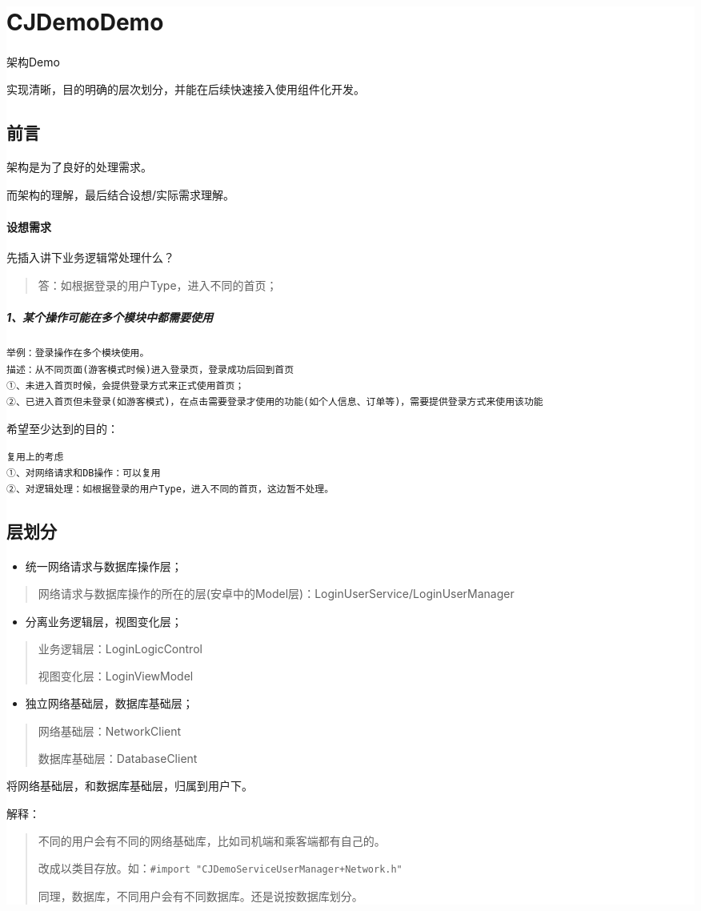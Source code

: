 # CJDemoDemo
架构Demo

实现清晰，目的明确的层次划分，并能在后续快速接入使用组件化开发。


## 前言
架构是为了良好的处理需求。

而架构的理解，最后结合设想/实际需求理解。

#### 设想需求
先插入讲下业务逻辑常处理什么？
> 答：如根据登录的用户Type，进入不同的首页；


##### 1、某个操作可能在多个模块中都需要使用
> 
```
举例：登录操作在多个模块使用。
描述：从不同页面(游客模式时候)进入登录页，登录成功后回到首页
①、未进入首页时候，会提供登录方式来正式使用首页；
②、已进入首页但未登录(如游客模式)，在点击需要登录才使用的功能(如个人信息、订单等)，需要提供登录方式来使用该功能
```

希望至少达到的目的：
>
```
复用上的考虑
①、对网络请求和DB操作：可以复用
②、对逻辑处理：如根据登录的用户Type，进入不同的首页，这边暂不处理。
```


## 层划分
* 统一网络请求与数据库操作层；
> 网络请求与数据库操作的所在的层(安卓中的Model层)：LoginUserService/LoginUserManager

* 分离业务逻辑层，视图变化层；
> 业务逻辑层：LoginLogicControl
> 
> 视图变化层：LoginViewModel

* 独立网络基础层，数据库基础层；
> 网络基础层：NetworkClient
> 
> 数据库基础层：DatabaseClient

将网络基础层，和数据库基础层，归属到用户下。

解释：
> 不同的用户会有不同的网络基础库，比如司机端和乘客端都有自己的。
> 
> 改成以类目存放。如：`#import "CJDemoServiceUserManager+Network.h"`
> 
> 同理，数据库，不同用户会有不同数据库。还是说按数据库划分。
